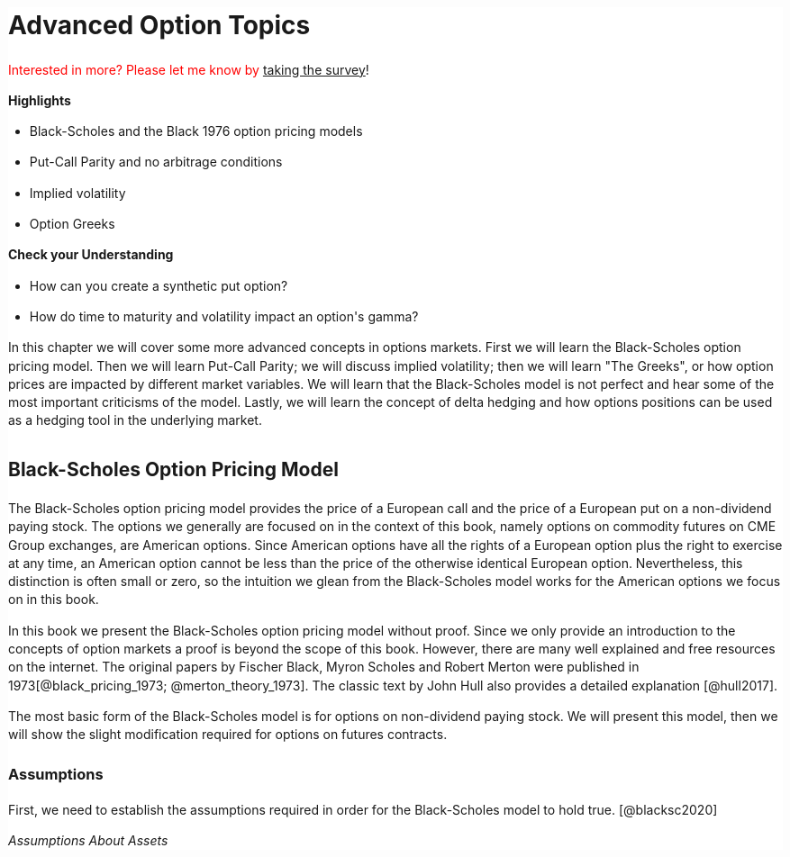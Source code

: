 # Advanced Option Topics

<span style="color:red">Interested in more? Please let me know by</span> [taking the survey](https://forms.gle/Q3VByCQZHjfQSy9D7)! 


**Highlights**

-   Black-Scholes and the Black 1976 option pricing models

-   Put-Call Parity and no arbitrage conditions

-   Implied volatility

-   Option Greeks

**Check your Understanding**

-   How can you create a synthetic put option?

-   How do time to maturity and volatility impact an option's gamma?

In this chapter we will cover some more advanced concepts in options markets. First we will learn the Black-Scholes option pricing model. Then we will learn Put-Call Parity; we will discuss implied volatility; then we will learn "The Greeks", or how option prices are impacted by different market variables. We will learn that the Black-Scholes model is not perfect and hear some of the most important criticisms of the model. Lastly, we will learn the concept of delta hedging and how options positions can be used as a hedging tool in the underlying market.

## Black-Scholes Option Pricing Model

The Black-Scholes option pricing model provides the price of a European call and the price of a European put on a non-dividend paying stock. The options we generally are focused on in the context of this book, namely options on commodity futures on CME Group exchanges, are American options. Since American options have all the rights of a European option plus the right to exercise at any time, an American option cannot be less than the price of the otherwise identical European option. Nevertheless, this distinction is often small or zero, so the intuition we glean from the Black-Scholes model works for the American options we focus on in this book.

In this book we present the Black-Scholes option pricing model without proof. Since we only provide an introduction to the concepts of option markets a proof is beyond the scope of this book. However, there are many well explained and free resources on the internet. The original papers by Fischer Black, Myron Scholes and Robert Merton were published in 1973[@black_pricing_1973; @merton_theory_1973]. The classic text by John Hull also provides a detailed explanation [@hull2017].

The most basic form of the Black-Scholes model is for options on non-dividend paying stock. We will present this model, then we will show the slight modification required for options on futures contracts.

### Assumptions

First, we need to establish the assumptions required in order for the Black-Scholes model to hold true. [@blacksc2020]

*Assumptions About Assets*
